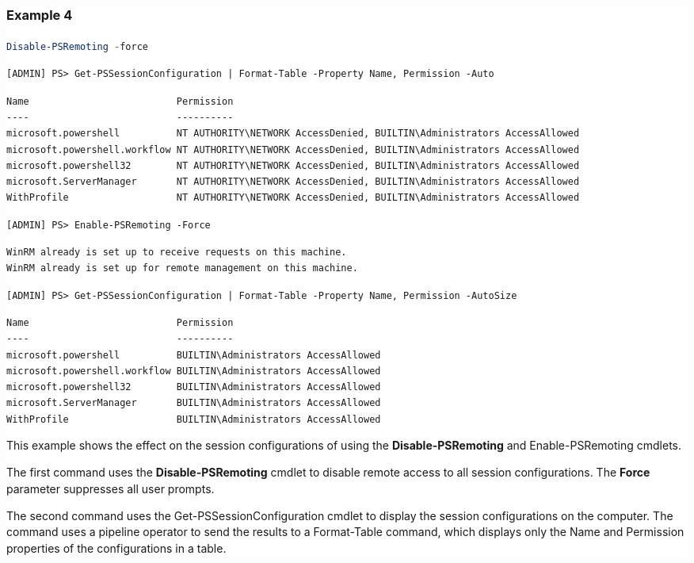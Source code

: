 ### Example 4

```powershell
Disable-PSRemoting -force
```

```
[ADMIN] PS> Get-PSSessionConfiguration | Format-Table -Property Name, Permission -Auto
```

```output
Name                          Permission
----                          ----------
microsoft.powershell          NT AUTHORITY\NETWORK AccessDenied, BUILTIN\Administrators AccessAllowed
microsoft.powershell.workflow NT AUTHORITY\NETWORK AccessDenied, BUILTIN\Administrators AccessAllowed
microsoft.powershell32        NT AUTHORITY\NETWORK AccessDenied, BUILTIN\Administrators AccessAllowed
microsoft.ServerManager       NT AUTHORITY\NETWORK AccessDenied, BUILTIN\Administrators AccessAllowed
WithProfile                   NT AUTHORITY\NETWORK AccessDenied, BUILTIN\Administrators AccessAllowed
```

```
[ADMIN] PS> Enable-PSRemoting -Force
```

```output
WinRM already is set up to receive requests on this machine.
WinRM already is set up for remote management on this machine.
```

```
[ADMIN] PS> Get-PSSessionConfiguration | Format-Table -Property Name, Permission -AutoSize
```

```output
Name                          Permission
----                          ----------
microsoft.powershell          BUILTIN\Administrators AccessAllowed
microsoft.powershell.workflow BUILTIN\Administrators AccessAllowed
microsoft.powershell32        BUILTIN\Administrators AccessAllowed
microsoft.ServerManager       BUILTIN\Administrators AccessAllowed
WithProfile                   BUILTIN\Administrators AccessAllowed
```

This example shows the effect on the session configurations of using the **Disable-PSRemoting** and Enable-PSRemoting cmdlets.

The first command uses the **Disable-PSRemoting** cmdlet to disable remote access to all session configurations.
The **Force** parameter suppresses all user prompts.

The second command uses the Get-PSSessionConfiguration cmdlet to display the session configurations on the computer.
The command uses a pipeline operator to send the results to a Format-Table command, which displays only the Name and Permission properties of the configurations in a table.
